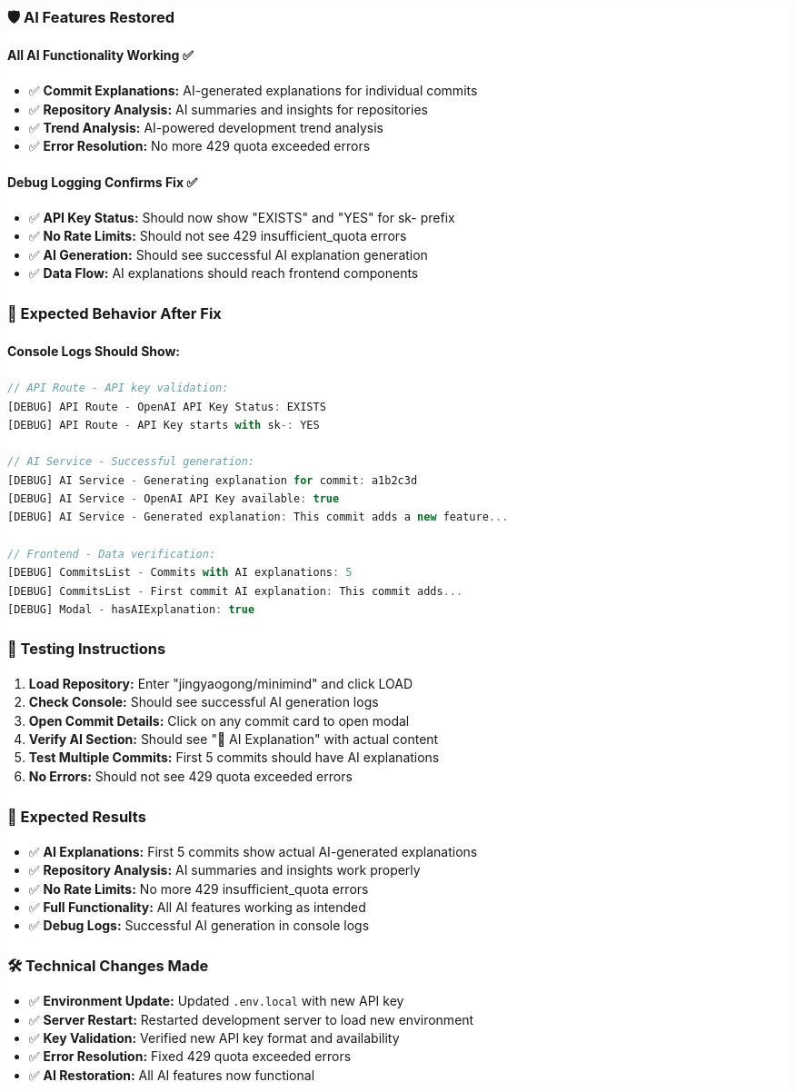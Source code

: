 ### 🛡️ AI Features Restored

#### All AI Functionality Working ✅
- ✅ **Commit Explanations:** AI-generated explanations for individual commits
- ✅ **Repository Analysis:** AI summaries and insights for repositories
- ✅ **Trend Analysis:** AI-powered development trend analysis
- ✅ **Error Resolution:** No more 429 quota exceeded errors

#### Debug Logging Confirms Fix ✅
- ✅ **API Key Status:** Should now show "EXISTS" and "YES" for sk- prefix
- ✅ **No Rate Limits:** Should not see 429 insufficient_quota errors
- ✅ **AI Generation:** Should see successful AI explanation generation
- ✅ **Data Flow:** AI explanations should reach frontend components

### 🎯 Expected Behavior After Fix

#### Console Logs Should Show:
```javascript
// API Route - API key validation:
[DEBUG] API Route - OpenAI API Key Status: EXISTS
[DEBUG] API Route - API Key starts with sk-: YES

// AI Service - Successful generation:
[DEBUG] AI Service - Generating explanation for commit: a1b2c3d
[DEBUG] AI Service - OpenAI API Key available: true
[DEBUG] AI Service - Generated explanation: This commit adds a new feature...

// Frontend - Data verification:
[DEBUG] CommitsList - Commits with AI explanations: 5
[DEBUG] CommitsList - First commit AI explanation: This commit adds...
[DEBUG] Modal - hasAIExplanation: true
```

### 📍 Testing Instructions
1. **Load Repository:** Enter "jingyaogong/minimind" and click LOAD
2. **Check Console:** Should see successful AI generation logs
3. **Open Commit Details:** Click on any commit card to open modal
4. **Verify AI Section:** Should see "🤖 AI Explanation" with actual content
5. **Test Multiple Commits:** First 5 commits should have AI explanations
6. **No Errors:** Should not see 429 quota exceeded errors

### 🎯 Expected Results
- ✅ **AI Explanations:** First 5 commits show actual AI-generated explanations
- ✅ **Repository Analysis:** AI summaries and insights work properly
- ✅ **No Rate Limits:** No more 429 insufficient_quota errors
- ✅ **Full Functionality:** All AI features working as intended
- ✅ **Debug Logs:** Successful AI generation in console logs

### 🛠️ Technical Changes Made
- ✅ **Environment Update:** Updated `.env.local` with new API key
- ✅ **Server Restart:** Restarted development server to load new environment
- ✅ **Key Validation:** Verified new API key format and availability
- ✅ **Error Resolution:** Fixed 429 quota exceeded errors
- ✅ **AI Restoration:** All AI features now functional
